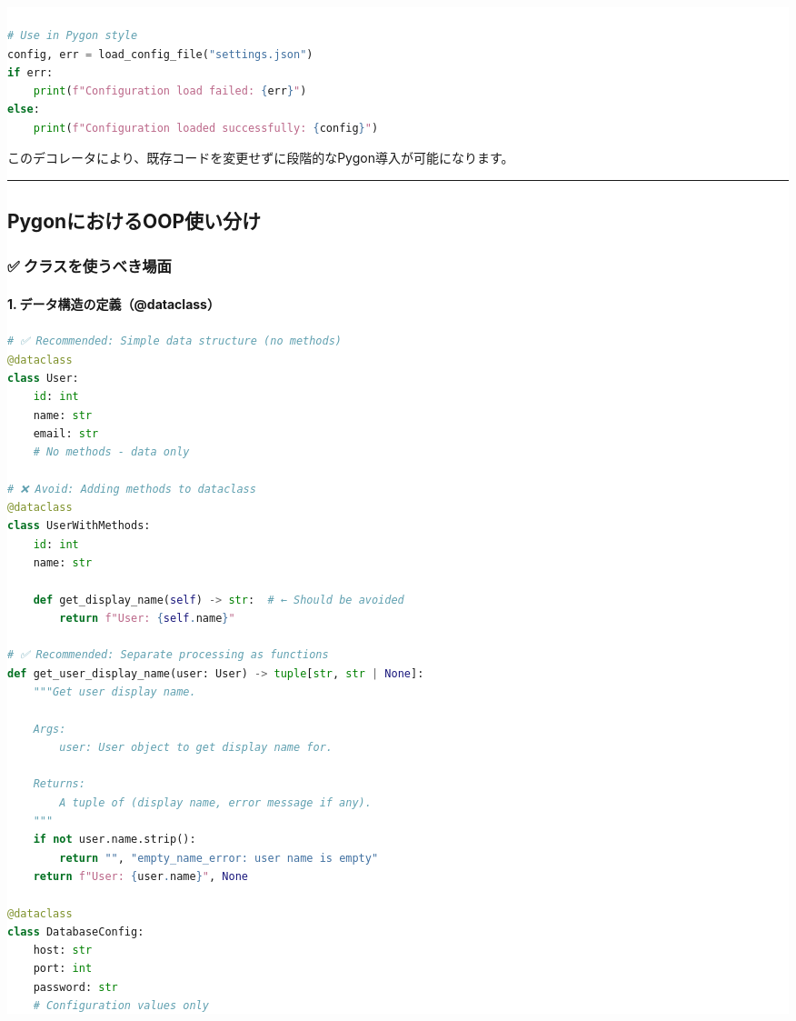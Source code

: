 ```python

# Use in Pygon style
config, err = load_config_file("settings.json")
if err:
    print(f"Configuration load failed: {err}")
else:
    print(f"Configuration loaded successfully: {config}")
```

このデコレータにより、既存コードを変更せずに段階的なPygon導入が可能になります。

---

## PygonにおけるOOP使い分け

### ✅ クラスを使うべき場面

#### 1. データ構造の定義（@dataclass）
```python
# ✅ Recommended: Simple data structure (no methods)
@dataclass
class User:
    id: int
    name: str
    email: str
    # No methods - data only

# ❌ Avoid: Adding methods to dataclass
@dataclass
class UserWithMethods:
    id: int
    name: str
    
    def get_display_name(self) -> str:  # ← Should be avoided
        return f"User: {self.name}"

# ✅ Recommended: Separate processing as functions
def get_user_display_name(user: User) -> tuple[str, str | None]:
    """Get user display name.
    
    Args:
        user: User object to get display name for.
        
    Returns:
        A tuple of (display name, error message if any).
    """
    if not user.name.strip():
        return "", "empty_name_error: user name is empty"
    return f"User: {user.name}", None

@dataclass
class DatabaseConfig:
    host: str
    port: int
    password: str
    # Configuration values only
```
